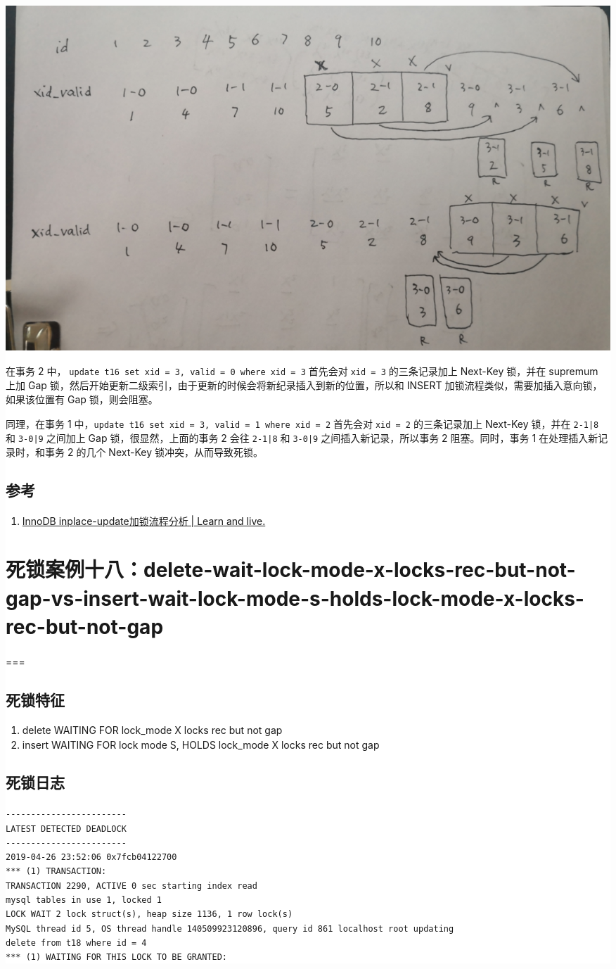 ![](images/16-17.jpeg)

在事务 2 中， `update t16 set xid = 3, valid = 0 where xid = 3` 首先会对 `xid = 3` 的三条记录加上 Next-Key 锁，并在 supremum 上加 Gap 锁，然后开始更新二级索引，由于更新的时候会将新纪录插入到新的位置，所以和 INSERT 加锁流程类似，需要加插入意向锁，如果该位置有 Gap 锁，则会阻塞。

同理，在事务 1 中，`update t16 set xid = 3, valid = 1 where xid = 2` 首先会对 `xid = 2` 的三条记录加上 Next-Key 锁，并在 `2-1|8` 和 `3-0|9` 之间加上 Gap 锁，很显然，上面的事务 2 会往 `2-1|8` 和 `3-0|9` 之间插入新记录，所以事务 2 阻塞。同时，事务 1 在处理插入新记录时，和事务 2 的几个 Next-Key 锁冲突，从而导致死锁。

## 参考

1. [InnoDB inplace-update加锁流程分析 | Learn and live.](http://www.gpfeng.com/?p=406)

# 死锁案例十八：delete-wait-lock-mode-x-locks-rec-but-not-gap-vs-insert-wait-lock-mode-s-holds-lock-mode-x-locks-rec-but-not-gap
===

## 死锁特征

1. delete WAITING FOR lock_mode X locks rec but not gap
2. insert WAITING FOR lock mode S, HOLDS lock_mode X locks rec but not gap

## 死锁日志
```
------------------------
LATEST DETECTED DEADLOCK
------------------------
2019-04-26 23:52:06 0x7fcb04122700
*** (1) TRANSACTION:
TRANSACTION 2290, ACTIVE 0 sec starting index read
mysql tables in use 1, locked 1
LOCK WAIT 2 lock struct(s), heap size 1136, 1 row lock(s)
MySQL thread id 5, OS thread handle 140509923120896, query id 861 localhost root updating
delete from t18 where id = 4
*** (1) WAITING FOR THIS LOCK TO BE GRANTED:
```